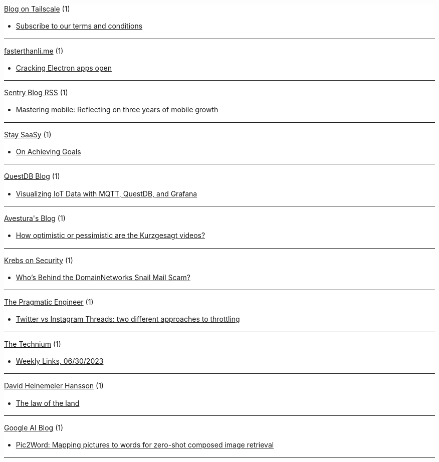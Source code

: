[Blog on Tailscale](#11dc3237e7be43bb8726aa60a9f56826) (1)
* [Subscribe to our terms and conditions](#5467d15dc190b78598b850b9b9923845) <a name="toc_5467d15dc190b78598b850b9b9923845" />
---

[fasterthanli.me](#6ead194d4674ab0374fb8c55a032fda2) (1)
* [Cracking Electron apps open](#aa1016da3a60d7fd4925fed649304e20) <a name="toc_aa1016da3a60d7fd4925fed649304e20" />
---

[Sentry Blog RSS](#a7326da097c33c31f2505c9295259b4b) (1)
* [Mastering mobile: Reflecting on three years of mobile growth](#c7e57ff924ec6d7be781d3d228269a47) <a name="toc_c7e57ff924ec6d7be781d3d228269a47" />
---

[Stay SaaSy](#83da81d576e251ca98211f17796a0064) (1)
* [On Achieving Goals](#22f63b4d61d205d7c6ec4ed52c1a167d) <a name="toc_22f63b4d61d205d7c6ec4ed52c1a167d" />
---

[QuestDB Blog](#adb21acd5c312ba3bf01e22181570e66) (1)
* [Visualizing IoT Data with MQTT, QuestDB, and Grafana](#46e7c3bd0c670c47722ecd50d331815b) <a name="toc_46e7c3bd0c670c47722ecd50d331815b" />
---

[Avestura&#39;s Blog](#ebc2f8df53400877958c8896c8125482) (1)
* [How optimistic or pessimistic are the Kurzgesagt videos?](#10e57615b25c934d812c3fcd5c1e1a89) <a name="toc_10e57615b25c934d812c3fcd5c1e1a89" />
---

[Krebs on Security](#0087b1e887569e18d0ddfd306f3b65dc) (1)
* [Who’s Behind the DomainNetworks Snail Mail Scam?](#d30934821389458e74d4c3e6afc83169) <a name="toc_d30934821389458e74d4c3e6afc83169" />
---

[The Pragmatic Engineer](#7fff047499e3ebca81d305ea071bba21) (1)
* [Twitter vs Instagram Threads: two different approaches to throttling](#c323bc5f1070c2193447ca3abb4095f9) <a name="toc_c323bc5f1070c2193447ca3abb4095f9" />
---

[The Technium](#f225fac2279e817c6b726aaaf4f15baf) (1)
* [Weekly Links, 06/30/2023](#3568a9e9cfa53addbb26bf5805c83a7f) <a name="toc_3568a9e9cfa53addbb26bf5805c83a7f" />
---

[David Heinemeier Hansson](#38871c77271e2c7ae4dcbd484e7b31e9) (1)
* [The law of the land](#fd69be9141aa1c266f658187a7beb9f0) <a name="toc_fd69be9141aa1c266f658187a7beb9f0" />
---

[Google AI Blog](#c5484f8b58577f789ad94892005edf97) (1)
* [Pic2Word: Mapping pictures to words for zero-shot composed image retrieval](#b121144184198a4a3a050936d1b81a86) <a name="toc_b121144184198a4a3a050936d1b81a86" />
---
